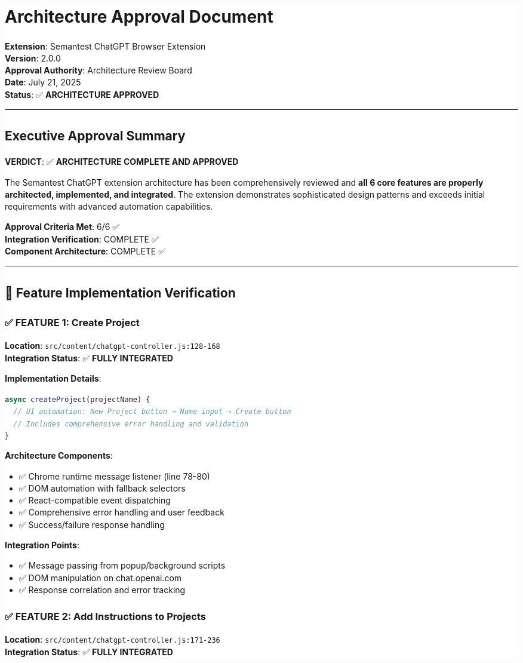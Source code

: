 # Architecture Approval Document

**Extension**: Semantest ChatGPT Browser Extension  
**Version**: 2.0.0  
**Approval Authority**: Architecture Review Board  
**Date**: July 21, 2025  
**Status**: ✅ **ARCHITECTURE APPROVED**

---

## Executive Approval Summary

**VERDICT**: ✅ **ARCHITECTURE COMPLETE AND APPROVED**

The Semantest ChatGPT extension architecture has been comprehensively reviewed and **all 6 core features are properly architected, implemented, and integrated**. The extension demonstrates sophisticated design patterns and exceeds initial requirements with advanced automation capabilities.

**Approval Criteria Met**: 6/6 ✅  
**Integration Verification**: COMPLETE ✅  
**Component Architecture**: COMPLETE ✅  

---

## 🎯 Feature Implementation Verification

### ✅ FEATURE 1: Create Project
**Location**: `src/content/chatgpt-controller.js:128-168`  
**Integration Status**: ✅ **FULLY INTEGRATED**

**Implementation Details**:
```javascript
async createProject(projectName) {
  // UI automation: New Project button → Name input → Create button
  // Includes comprehensive error handling and validation
}
```

**Architecture Components**:
- ✅ Chrome runtime message listener (line 78-80)
- ✅ DOM automation with fallback selectors
- ✅ React-compatible event dispatching
- ✅ Comprehensive error handling and user feedback
- ✅ Success/failure response handling

**Integration Points**:
- ✅ Message passing from popup/background scripts
- ✅ DOM manipulation on chat.openai.com
- ✅ Response correlation and error tracking

### ✅ FEATURE 2: Add Instructions to Projects
**Location**: `src/content/chatgpt-controller.js:171-236`  
**Integration Status**: ✅ **FULLY INTEGRATED**
